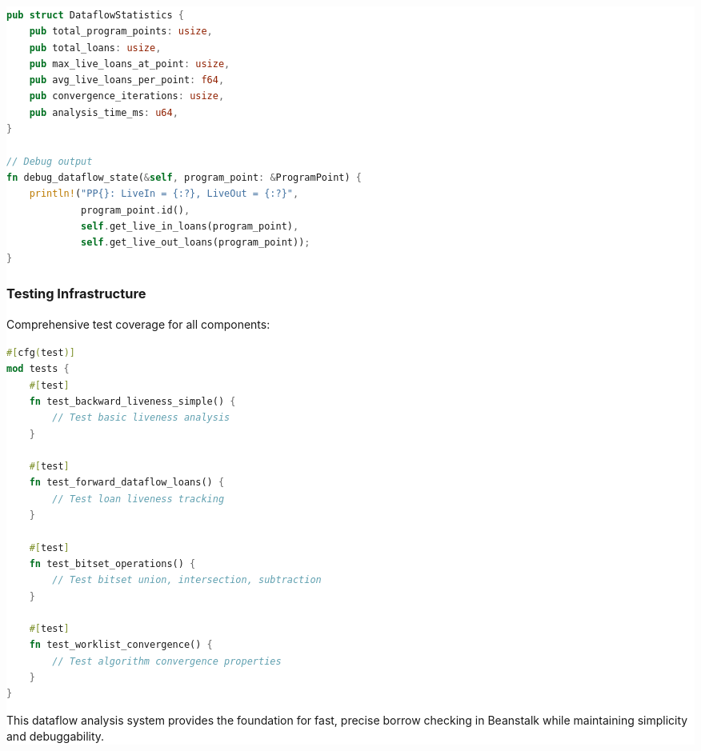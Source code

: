 ```rust
pub struct DataflowStatistics {
    pub total_program_points: usize,
    pub total_loans: usize,
    pub max_live_loans_at_point: usize,
    pub avg_live_loans_per_point: f64,
    pub convergence_iterations: usize,
    pub analysis_time_ms: u64,
}

// Debug output
fn debug_dataflow_state(&self, program_point: &ProgramPoint) {
    println!("PP{}: LiveIn = {:?}, LiveOut = {:?}", 
             program_point.id(),
             self.get_live_in_loans(program_point),
             self.get_live_out_loans(program_point));
}
```

### Testing Infrastructure

Comprehensive test coverage for all components:

```rust
#[cfg(test)]
mod tests {
    #[test]
    fn test_backward_liveness_simple() {
        // Test basic liveness analysis
    }
    
    #[test] 
    fn test_forward_dataflow_loans() {
        // Test loan liveness tracking
    }
    
    #[test]
    fn test_bitset_operations() {
        // Test bitset union, intersection, subtraction
    }
    
    #[test]
    fn test_worklist_convergence() {
        // Test algorithm convergence properties
    }
}
```

This dataflow analysis system provides the foundation for fast, precise borrow checking in Beanstalk while maintaining simplicity and debuggability.